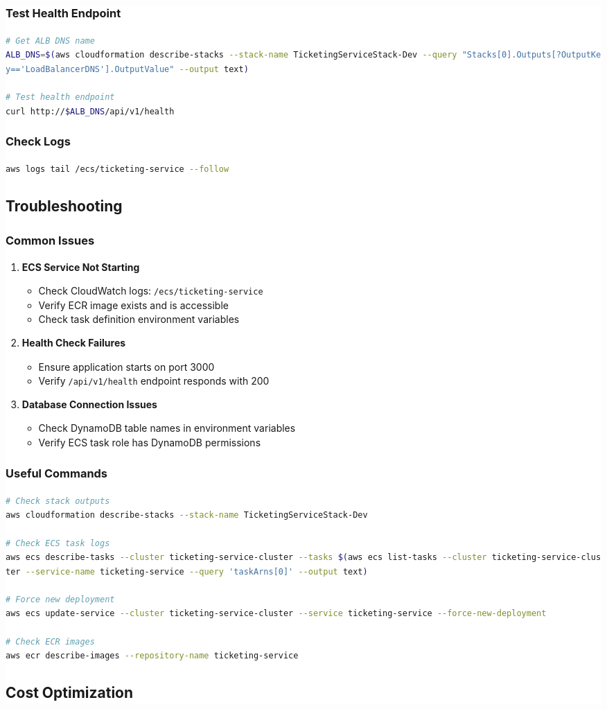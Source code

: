 ### Test Health Endpoint
```bash
# Get ALB DNS name
ALB_DNS=$(aws cloudformation describe-stacks --stack-name TicketingServiceStack-Dev --query "Stacks[0].Outputs[?OutputKey=='LoadBalancerDNS'].OutputValue" --output text)

# Test health endpoint
curl http://$ALB_DNS/api/v1/health
```

### Check Logs
```bash
aws logs tail /ecs/ticketing-service --follow
```

## Troubleshooting

### Common Issues

1. **ECS Service Not Starting**
   - Check CloudWatch logs: `/ecs/ticketing-service`
   - Verify ECR image exists and is accessible
   - Check task definition environment variables

2. **Health Check Failures**
   - Ensure application starts on port 3000
   - Verify `/api/v1/health` endpoint responds with 200

3. **Database Connection Issues**
   - Check DynamoDB table names in environment variables
   - Verify ECS task role has DynamoDB permissions

### Useful Commands

```bash
# Check stack outputs
aws cloudformation describe-stacks --stack-name TicketingServiceStack-Dev

# Check ECS task logs
aws ecs describe-tasks --cluster ticketing-service-cluster --tasks $(aws ecs list-tasks --cluster ticketing-service-cluster --service-name ticketing-service --query 'taskArns[0]' --output text)

# Force new deployment
aws ecs update-service --cluster ticketing-service-cluster --service ticketing-service --force-new-deployment

# Check ECR images
aws ecr describe-images --repository-name ticketing-service
```

## Cost Optimization
